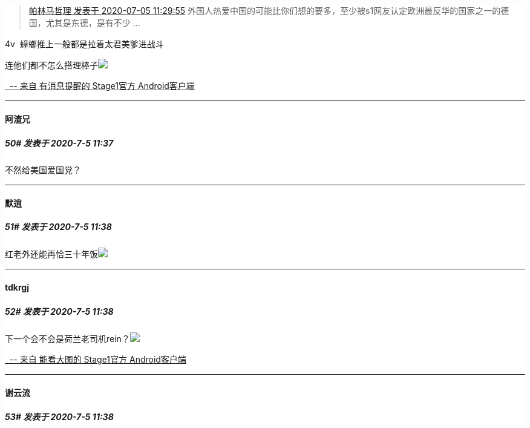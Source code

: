 
<blockquote><a href="httphttps://bbs.saraba1st.com/2b/forum.php?mod=redirect&amp;goto=findpost&amp;pid=48074067&amp;ptid=1945936" target="_blank">帕林马哲理 发表于 2020-07-05 11:29:55</a>
外国人热爱中国的可能比你们想的要多，至少被s1网友认定欧洲最反华的国家之一的德国，尤其是东德，是有不少 ...</blockquote>4v  蟑螂推上一般都是拉着太君美爹进战斗

连他们都不怎么搭理棒子<img src="https://static.saraba1st.com/image/smiley/face2017/065.png" referrerpolicy="no-referrer">

[  -- 来自 有消息提醒的 Stage1官方 Android客户端](https://www.coolapk.com/apk/140634)







*****

####  阿渣兄  
##### 50#       发表于 2020-7-5 11:37




不然给美国爱国党？







*****

####  默逍  
##### 51#       发表于 2020-7-5 11:38




红老外还能再恰三十年饭<img src="https://static.saraba1st.com/image/smiley/face2017/037.png" referrerpolicy="no-referrer">







*****

####  tdkrgj  
##### 52#       发表于 2020-7-5 11:38




下一个会不会是荷兰老司机rein？<img src="https://static.saraba1st.com/image/smiley/face2017/037.png" referrerpolicy="no-referrer">

[  -- 来自 能看大图的 Stage1官方 Android客户端](https://www.coolapk.com/apk/140634)







*****

####  谢云流  
##### 53#       发表于 2020-7-5 11:38
